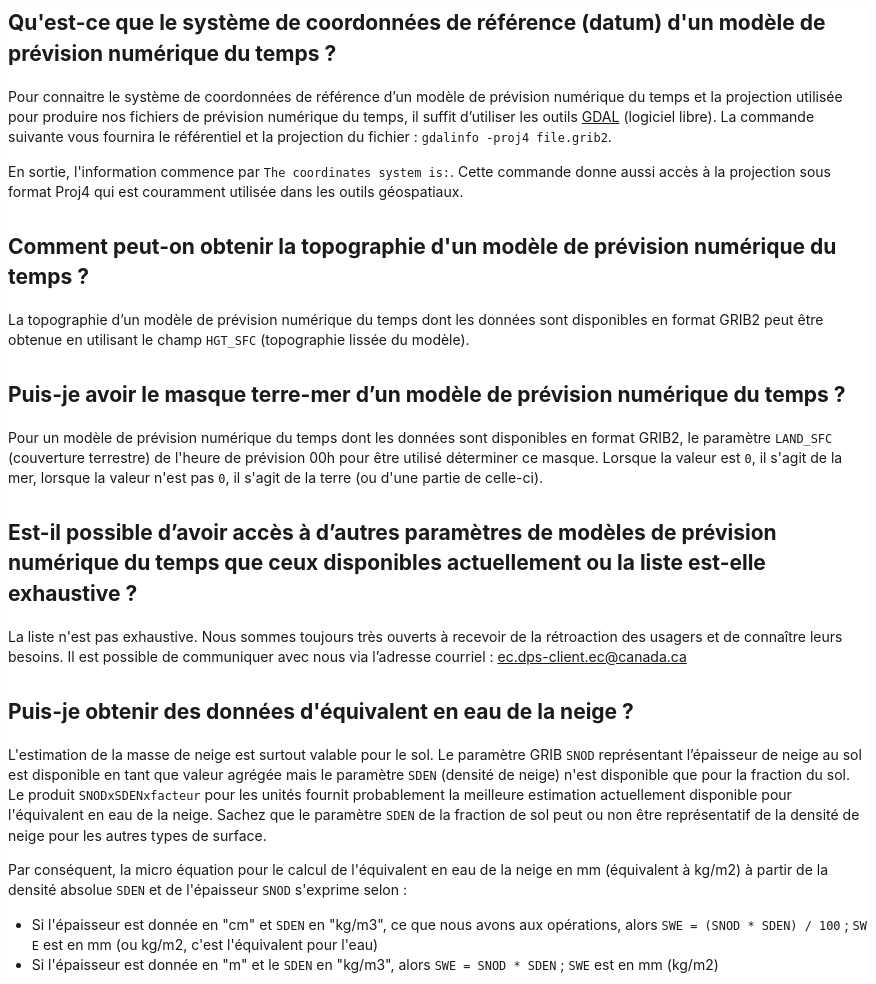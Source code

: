 ## Qu'est-ce que le système de coordonnées de référence (datum) d'un modèle de prévision numérique du temps ?

Pour connaitre le système de coordonnées de référence d’un modèle de prévision numérique du temps et la projection utilisée pour produire nos fichiers de prévision numérique du temps, il suffit d’utiliser les outils [GDAL](https://www.gdal.org/GDAL) (logiciel libre). La commande suivante vous fournira le référentiel et la projection du fichier : `gdalinfo -proj4 file.grib2`.

En sortie, l'information commence par `The coordinates system is:`. Cette commande donne aussi accès à la projection sous format Proj4 qui est couramment utilisée dans les outils géospatiaux.

## Comment peut-on obtenir la topographie d'un modèle de prévision numérique du temps ?

La topographie d’un modèle de prévision numérique du temps dont les données sont disponibles en format GRIB2 peut être obtenue en utilisant le champ `HGT_SFC` (topographie lissée du modèle).

## Puis-je avoir le masque terre-mer d’un modèle de prévision numérique du temps ?

Pour un modèle de prévision numérique du temps dont les données sont disponibles en format GRIB2, le paramètre `LAND_SFC` (couverture terrestre) de l'heure de prévision 00h pour être utilisé déterminer ce masque. Lorsque la valeur est `0`, il s'agit de la mer, lorsque la valeur n'est pas `0`, il s'agit de la terre (ou d'une partie de celle-ci).

## Est-il possible d’avoir accès à d’autres paramètres de modèles de prévision numérique du temps que ceux disponibles actuellement ou la liste est-elle exhaustive ?

La liste n'est pas exhaustive. Nous sommes toujours très ouverts à recevoir de la rétroaction des usagers et de connaître leurs besoins. Il est possible de communiquer avec nous via l’adresse courriel : ec.dps-client.ec@canada.ca

## Puis-je obtenir des données d'équivalent en eau de la neige ?

L'estimation de la masse de neige est surtout valable pour le sol. Le paramètre GRIB `SNOD` représentant l’épaisseur de neige au sol est disponible en tant que valeur agrégée mais le paramètre `SDEN` (densité de neige) n'est disponible que pour la fraction du sol. Le produit `SNODxSDENxfacteur` pour les unités fournit probablement la meilleure estimation actuellement disponible pour l'équivalent en eau de la neige. Sachez que le paramètre `SDEN` de la fraction de sol peut ou non être représentatif de la densité de neige pour les autres types de surface.

Par conséquent, la micro équation pour le calcul de l'équivalent en eau de la neige en mm (équivalent à kg/m2) à partir de la densité absolue `SDEN` et de l'épaisseur `SNOD` s'exprime selon :

* Si l'épaisseur est donnée en "cm" et `SDEN` en "kg/m3", ce que nous avons aux opérations, alors `SWE = (SNOD * SDEN) / 100` ; `SWE` est en mm (ou kg/m2, c'est l'équivalent pour l'eau)
* Si l'épaisseur est donnée en "m" et le `SDEN` en "kg/m3", alors `SWE = SNOD * SDEN` ; `SWE` est en mm (kg/m2)
